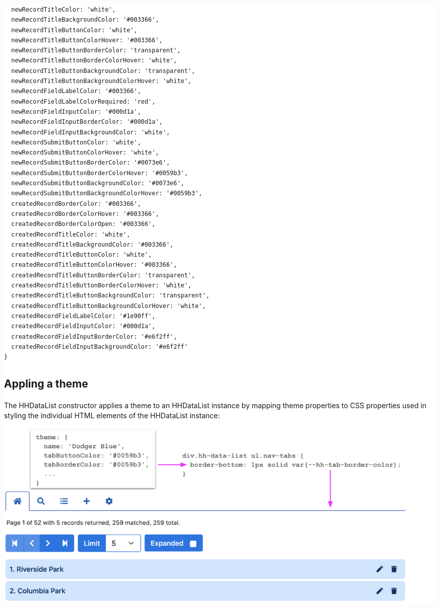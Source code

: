 ```
  newRecordTitleColor: 'white',
  newRecordTitleBackgroundColor: '#003366',
  newRecordTitleButtonColor: 'white',
  newRecordTitleButtonColorHover: '#003366',
  newRecordTitleButtonBorderColor: 'transparent',
  newRecordTitleButtonBorderColorHover: 'white',
  newRecordTitleButtonBackgroundColor: 'transparent',
  newRecordTitleButtonBackgroundColorHover: 'white',
  newRecordFieldLabelColor: '#003366',
  newRecordFieldLabelColorRequired: 'red',
  newRecordFieldInputColor: '#000d1a',
  newRecordFieldInputBorderColor: '#000d1a',
  newRecordFieldInputBackgroundColor: 'white',
  newRecordSubmitButtonColor: 'white',
  newRecordSubmitButtonColorHover: 'white',
  newRecordSubmitButtonBorderColor: '#0073e6',
  newRecordSubmitButtonBorderColorHover: '#0059b3',
  newRecordSubmitButtonBackgroundColor: '#0073e6',
  newRecordSubmitButtonBackgroundColorHover: '#0059b3',
  createdRecordBorderColor: '#003366',
  createdRecordBorderColorHover: '#003366',
  createdRecordBorderColorOpen: '#003366',
  createdRecordTitleColor: 'white',
  createdRecordTitleBackgroundColor: '#003366',
  createdRecordTitleButtonColor: 'white',
  createdRecordTitleButtonColorHover: '#003366',
  createdRecordTitleButtonBorderColor: 'transparent',
  createdRecordTitleButtonBorderColorHover: 'white',
  createdRecordTitleButtonBackgroundColor: 'transparent',
  createdRecordTitleButtonBackgroundColorHover: 'white',
  createdRecordFieldLabelColor: '#1e90ff',
  createdRecordFieldInputColor: '#000d1a',
  createdRecordFieldInputBorderColor: '#e6f2ff',
  createdRecordFieldInputBackgroundColor: '#e6f2ff'
}
```

## Appling a theme

The HHDataList constructor applies a theme to an HHDataList instance by mapping theme properties to CSS properties used in styling the individual HTML elements of the HHDataList instance:

<p><img src="theme-to-css.png" class="img-fluid d-block" width=800 height=346 loading="lazy"></p>
